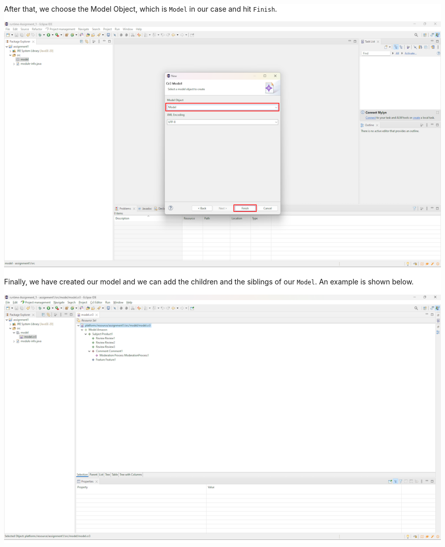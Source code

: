 After that, we choose the Model Object, which is `Model` in our case and hit `Finish`. 

![](./report_images/assignment1_second_instance_07.png)

Finally, we have created our model and we can add the children and the siblings of our `Model`. An example is shown below.

![](./report_images/assignment1_second_instance_08.png)

